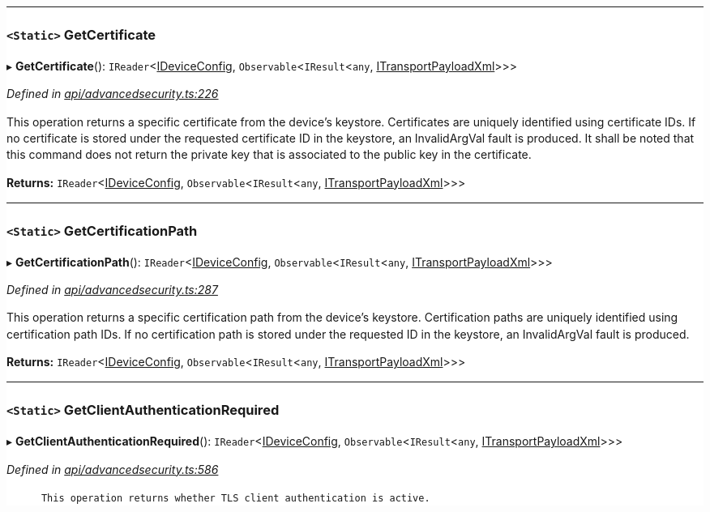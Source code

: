 ___
<a id="getcertificate-1"></a>

### `<Static>` GetCertificate

▸ **GetCertificate**(): `IReader`<[IDeviceConfig](../interfaces/_config_interfaces_.ideviceconfig.md), `Observable`<`IResult`<`any`, [ITransportPayloadXml](../interfaces/_soap_request_.itransportpayloadxml.md)>>>

*Defined in [api/advancedsecurity.ts:226](https://github.com/patrickmichalina/onvif-rx/blob/1596479/src/api/advancedsecurity.ts#L226)*

This operation returns a specific certificate from the device’s keystore. Certificates are uniquely identified using certificate IDs. If no certificate is stored under the requested certificate ID in the keystore, an InvalidArgVal fault is produced. It shall be noted that this command does not return the private key that is associated to the public key in the certificate.

**Returns:** `IReader`<[IDeviceConfig](../interfaces/_config_interfaces_.ideviceconfig.md), `Observable`<`IResult`<`any`, [ITransportPayloadXml](../interfaces/_soap_request_.itransportpayloadxml.md)>>>

___
<a id="getcertificationpath-1"></a>

### `<Static>` GetCertificationPath

▸ **GetCertificationPath**(): `IReader`<[IDeviceConfig](../interfaces/_config_interfaces_.ideviceconfig.md), `Observable`<`IResult`<`any`, [ITransportPayloadXml](../interfaces/_soap_request_.itransportpayloadxml.md)>>>

*Defined in [api/advancedsecurity.ts:287](https://github.com/patrickmichalina/onvif-rx/blob/1596479/src/api/advancedsecurity.ts#L287)*

This operation returns a specific certification path from the device’s keystore. Certification paths are uniquely identified using certification path IDs. If no certification path is stored under the requested ID in the keystore, an InvalidArgVal fault is produced.

**Returns:** `IReader`<[IDeviceConfig](../interfaces/_config_interfaces_.ideviceconfig.md), `Observable`<`IResult`<`any`, [ITransportPayloadXml](../interfaces/_soap_request_.itransportpayloadxml.md)>>>

___
<a id="getclientauthenticationrequired-1"></a>

### `<Static>` GetClientAuthenticationRequired

▸ **GetClientAuthenticationRequired**(): `IReader`<[IDeviceConfig](../interfaces/_config_interfaces_.ideviceconfig.md), `Observable`<`IResult`<`any`, [ITransportPayloadXml](../interfaces/_soap_request_.itransportpayloadxml.md)>>>

*Defined in [api/advancedsecurity.ts:586](https://github.com/patrickmichalina/onvif-rx/blob/1596479/src/api/advancedsecurity.ts#L586)*

```
      This operation returns whether TLS client authentication is active.
```
